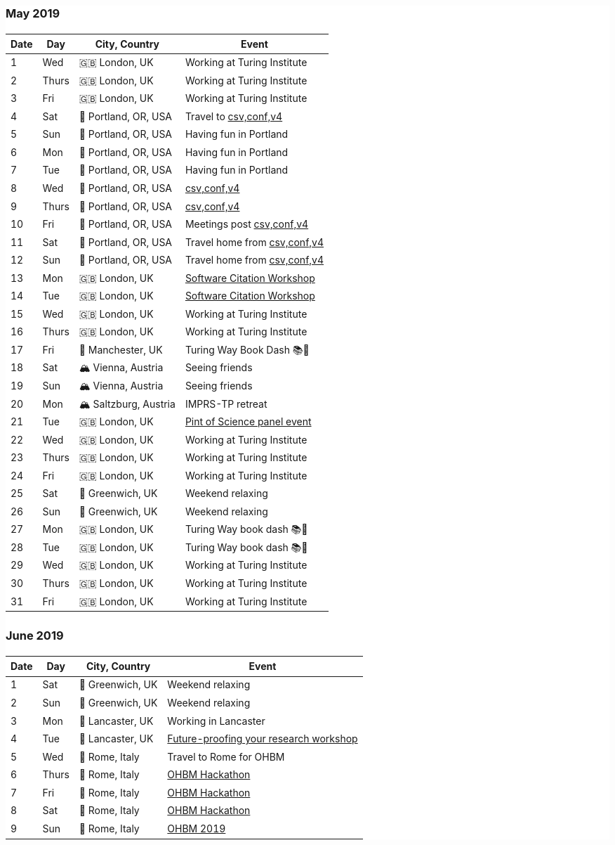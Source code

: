 
### May 2019

Date | Day   | City, Country                | Event
---- | ----- | ---------------------------- | -----
1    | Wed   | :uk: London, UK              | Working at Turing Institute
2    | Thurs | :uk: London, UK              | Working at Turing Institute
3    | Fri   | :uk: London, UK              | Working at Turing Institute
4    | Sat   | :dromedary_camel: Portland, OR, USA | Travel to [csv,conf,v4](https://csvconf.com/)
5    | Sun   | :dromedary_camel: Portland, OR, USA | Having fun in Portland
6    | Mon   | :dromedary_camel: Portland, OR, USA | Having fun in Portland
7    | Tue   | :dromedary_camel: Portland, OR, USA | Having fun in Portland
8    | Wed   | :dromedary_camel: Portland, OR, USA | [csv,conf,v4](https://csvconf.com/)
9    | Thurs | :dromedary_camel: Portland, OR, USA | [csv,conf,v4](https://csvconf.com/)
10   | Fri   | :dromedary_camel: Portland, OR, USA | Meetings post [csv,conf,v4](https://csvconf.com/)
11   | Sat   | :dromedary_camel: Portland, OR, USA | Travel home from [csv,conf,v4](https://csvconf.com/)
12   | Sun   | :dromedary_camel: Portland, OR, USA | Travel home from [csv,conf,v4](https://csvconf.com/)
13   | Mon   | :uk: London, UK              | [Software Citation Workshop](https://www.eventbrite.co.uk/e/software-citation-workshop-tickets-59519083180)
14   | Tue   | :uk: London, UK              | [Software Citation Workshop](https://www.eventbrite.co.uk/e/software-citation-workshop-tickets-59519083180)
15   | Wed   | :uk: London, UK              | Working at Turing Institute
16   | Thurs | :uk: London, UK              | Working at Turing Institute
17   | Fri   | :bee: Manchester, UK         | Turing Way Book Dash :books::dash:
18   | Sat   | 🏔️ Vienna, Austria          | Seeing friends
19   | Sun   | 🏔️ Vienna, Austria          | Seeing friends
20   | Mon   | 🏔️ Saltzburg, Austria       | IMPRS-TP retreat
21   | Tue   | :uk: London, UK              |[Pint of Science panel event](https://pintofscience.co.uk/event/empowering-autistic-people-through-citizen-science)
22   | Wed   | :uk: London, UK              | Working at Turing Institute
23   | Thurs | :uk: London, UK              | Working at Turing Institute
24   | Fri   | :uk: London, UK              | Working at Turing Institute
25   | Sat   | :dog: Greenwich, UK          | Weekend relaxing
26   | Sun   | :dog: Greenwich, UK          | Weekend relaxing
27   | Mon   | :uk: London, UK              | Turing Way book dash :books::dash:
28   | Tue   | :uk: London, UK              | Turing Way book dash :books::dash:
29   | Wed   | :uk: London, UK              | Working at Turing Institute
30   | Thurs | :uk: London, UK              | Working at Turing Institute
31   | Fri   | :uk: London, UK              | Working at Turing Institute


### June 2019

Date | Day   | City, Country                | Event
---- | ----- | ---------------------------- | -----
1    | Sat   | :dog: Greenwich, UK          | Weekend relaxing
2    | Sun   | :dog: Greenwich, UK          | Weekend relaxing
3    | Mon   | :rose: Lancaster, UK         | Working in Lancaster
4    | Tue   | :rose: Lancaster, UK         | [Future-proofing your research workshop](https://www.eventbrite.co.uk/e/future-proofing-your-research-moving-towards-open-reproducible-research-tickets-60575376582#)
5    | Wed   | :pizza: Rome, Italy          | Travel to Rome for OHBM
6    | Thurs | :pizza: Rome, Italy          | [OHBM Hackathon](https://ohbm.github.io/hackathon2019/)
7    | Fri   | :pizza: Rome, Italy          | [OHBM Hackathon](https://ohbm.github.io/hackathon2019/)
8    | Sat   | :pizza: Rome, Italy          | [OHBM Hackathon](https://ohbm.github.io/hackathon2019/)
9    | Sun   | :pizza: Rome, Italy          | [OHBM 2019](https://www.humanbrainmapping.org/i4a/pages/index.cfm?pageID=3882&activateFull=true)
